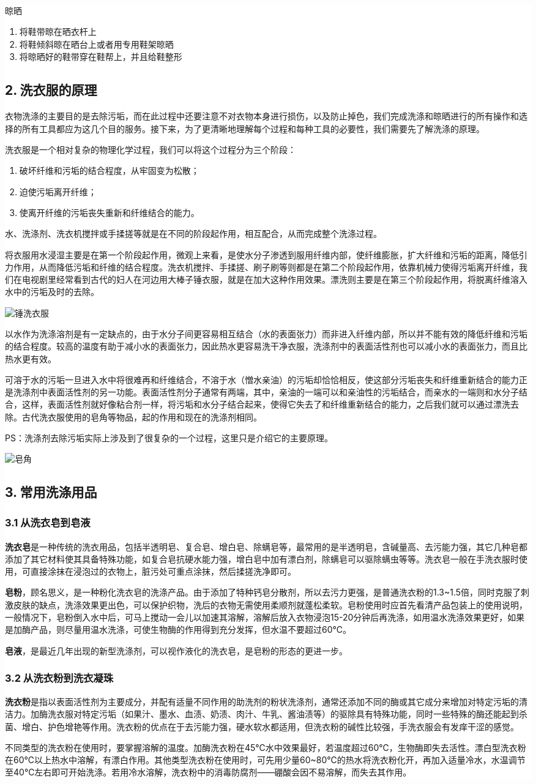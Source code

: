 晾晒

1. 将鞋带晾在晒衣杆上
2. 将鞋倾斜晾在晒台上或者用专用鞋架晾晒
3. 将晾晒好的鞋带穿在鞋帮上，并且给鞋整形

## 2. 洗衣服的原理

衣物洗涤的主要目的是去除污垢，而在此过程中还要注意不对衣物本身进行损伤，以及防止掉色，我们完成洗涤和晾晒进行的所有操作和选择的所有工具都应为这几个目的服务。接下来，为了更清晰地理解每个过程和每种工具的必要性，我们需要先了解洗涤的原理。

洗衣服是一个相对复杂的物理化学过程，我们可以将这个过程分为三个阶段：

1. 破坏纤维和污垢的结合程度，从牢固变为松散；

2. 迫使污垢离开纤维；
3. 使离开纤维的污垢丧失重新和纤维结合的能力。

水、洗涤剂、洗衣机搅拌或手揉搓等就是在不同的阶段起作用，相互配合，从而完成整个洗涤过程。

将衣服用水浸湿主要是在第一个阶段起作用，微观上来看，是使水分子渗透到服用纤维内部，使纤维膨胀，扩大纤维和污垢的距离，降低引力作用，从而降低污垢和纤维的结合程度。洗衣机搅拌、手揉搓、刷子刷等则都是在第二个阶段起作用，依靠机械力使得污垢离开纤维，我们在电视剧里经常看到古代的妇人在河边用大棒子锤衣服，就是在加大这种作用效果。漂洗则主要是在第三个阶段起作用，将脱离纤维溶入水中的污垢及时的去除。

![锤洗衣服](https://cdn.sspai.com/2020/12/12/390152d4ddd684253156a13fe698d439.jpg?imageView2/2/w/1120/q/90/interlace/1/ignore-error/1)


以水作为洗涤溶剂是有一定缺点的，由于水分子间更容易相互结合（水的表面张力）而非进入纤维内部，所以并不能有效的降低纤维和污垢的结合程度。较高的温度有助于减小水的表面张力，因此热水更容易洗干净衣服，洗涤剂中的表面活性剂也可以减小水的表面张力，而且比热水更有效。

可溶于水的污垢一旦进入水中将很难再和纤维结合，不溶于水（憎水亲油）的污垢却恰恰相反，使这部分污垢丧失和纤维重新结合的能力正是洗涤剂中表面活性剂的另一功能。表面活性剂分子通常有两端，其中，亲油的一端可以和亲油性的污垢结合，而亲水的一端则和水分子结合，这样，表面活性剂就好像粘合剂一样，将污垢和水分子结合起来，使得它失去了和纤维重新结合的能力，之后我们就可以通过漂洗去除。古代洗衣服使用的皂角等物品，起的作用和现在的洗涤剂相同。

PS：洗涤剂去除污垢实际上涉及到了很复杂的一个过程，这里只是介绍它的主要原理。


![皂角](https://cdn.sspai.com/2020/12/14/adba6dbaf8f92eab413b30ba6bae4011.jpg?imageView2/2/w/1120/q/90/interlace/1/ignore-error/1)

## 3. 常用洗涤用品

### 3.1 从洗衣皂到皂液

**洗衣皂**是一种传统的洗衣用品，包括半透明皂、复合皂、增白皂、除螨皂等，最常用的是半透明皂，含碱量高、去污能力强，其它几种皂都添加了其它材料使其具备特殊功能，如复合皂抗硬水能力强，增白皂中加有漂白剂，除螨皂可以驱除螨虫等等。洗衣皂一般在手洗衣服时使用，可直接涂抹在浸泡过的衣物上，脏污处可重点涂抹，然后揉搓洗净即可。

**皂粉**，顾名思义，是一种粉化洗衣皂的洗涤产品。由于添加了特种钙皂分散剂，所以去污力更强，是普通洗衣粉的1.3~1.5倍，同时克服了刺激皮肤的缺点，洗涤效果更出色，可以保护织物，洗后的衣物无需使用柔顺剂就蓬松柔软。皂粉使用时应首先看清产品包装上的使用说明，一般情况下，皂粉倒入水中后，可马上搅动一会儿以加速其溶解，溶解后放入衣物浸泡15-20分钟后再洗涤，如用温水洗涤效果更好，如果是加酶产品，则尽量用温水洗涤，可使生物酶的作用得到充分发挥，但水温不要超过60℃。

**皂液**，是最近几年出现的新型洗涤剂，可以视作液化的洗衣皂，是皂粉的形态的更进一步。

### 3.2 从洗衣粉到洗衣凝珠

**洗衣粉**是指以表面活性剂为主要成分，并配有适量不同作用的助洗剂的粉状洗涤剂，通常还添加不同的酶或其它成分来增加对特定污垢的清洁力。加酶洗衣服对特定污垢（如果汁、墨水、血渍、奶渍、肉汁、牛乳、酱油渍等）的驱除具有特殊功能，同时一些特殊的酶还能起到杀菌、增白、护色增艳等作用。洗衣粉的优点在于去污能力强，硬水软水都适用，但洗衣粉的碱性比较强，手洗衣服会有发痒干涩的感觉。

不同类型的洗衣粉在使用时，要掌握溶解的温度。加酶洗衣粉在45℃水中效果最好，若温度超过60℃，生物酶即失去活性。漂白型洗衣粉在60℃以上热水中溶解，有漂白作用。其他类型洗衣粉在使用时，可先用少量60~80℃的热水将洗衣粉化开，再加入适量冷水，水温调节至40℃左右即可开始洗涤。若用冷水溶解，洗衣粉中的消毒防腐剂——硼酸会因不易溶解，而失去其作用。
